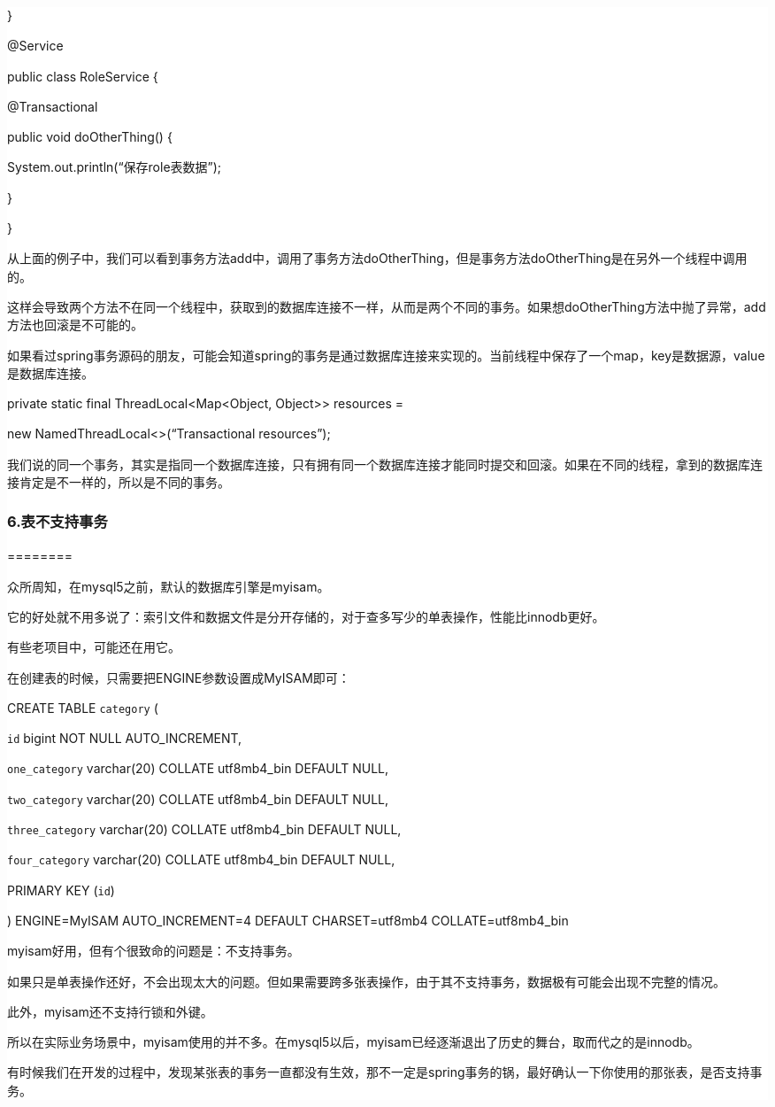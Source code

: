 }

@Service

public class RoleService {

@Transactional

public void doOtherThing() {

System.out.println(“保存role表数据”);

}

}

从上面的例子中，我们可以看到事务方法add中，调用了事务方法doOtherThing，但是事务方法doOtherThing是在另外一个线程中调用的。

这样会导致两个方法不在同一个线程中，获取到的数据库连接不一样，从而是两个不同的事务。如果想doOtherThing方法中抛了异常，add方法也回滚是不可能的。

如果看过spring事务源码的朋友，可能会知道spring的事务是通过数据库连接来实现的。当前线程中保存了一个map，key是数据源，value是数据库连接。

private static final ThreadLocal<Map<Object, Object>> resources =

new NamedThreadLocal<>(“Transactional resources”);

我们说的同一个事务，其实是指同一个数据库连接，只有拥有同一个数据库连接才能同时提交和回滚。如果在不同的线程，拿到的数据库连接肯定是不一样的，所以是不同的事务。

### 6.表不支持事务

\========

众所周知，在mysql5之前，默认的数据库引擎是myisam。

它的好处就不用多说了：索引文件和数据文件是分开存储的，对于查多写少的单表操作，性能比innodb更好。

有些老项目中，可能还在用它。

在创建表的时候，只需要把ENGINE参数设置成MyISAM即可：

CREATE TABLE `category` (

`id` bigint NOT NULL AUTO\_INCREMENT,

`one_category` varchar(20) COLLATE utf8mb4\_bin DEFAULT NULL,

`two_category` varchar(20) COLLATE utf8mb4\_bin DEFAULT NULL,

`three_category` varchar(20) COLLATE utf8mb4\_bin DEFAULT NULL,

`four_category` varchar(20) COLLATE utf8mb4\_bin DEFAULT NULL,

PRIMARY KEY (`id`)

) ENGINE=MyISAM AUTO\_INCREMENT=4 DEFAULT CHARSET=utf8mb4 COLLATE=utf8mb4\_bin

myisam好用，但有个很致命的问题是：不支持事务。

如果只是单表操作还好，不会出现太大的问题。但如果需要跨多张表操作，由于其不支持事务，数据极有可能会出现不完整的情况。

此外，myisam还不支持行锁和外键。

所以在实际业务场景中，myisam使用的并不多。在mysql5以后，myisam已经逐渐退出了历史的舞台，取而代之的是innodb。

有时候我们在开发的过程中，发现某张表的事务一直都没有生效，那不一定是spring事务的锅，最好确认一下你使用的那张表，是否支持事务。
